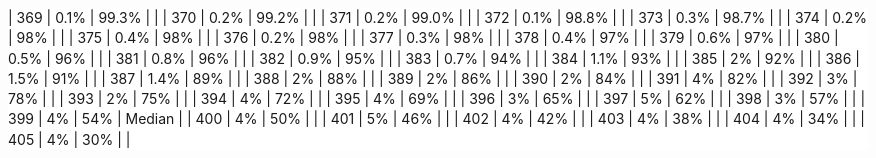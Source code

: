 | 369 | 0.1% | 99.3% |  |
| 370 | 0.2% | 99.2% |  |
| 371 | 0.2% | 99.0% |  |
| 372 | 0.1% | 98.8% |  |
| 373 | 0.3% | 98.7% |  |
| 374 | 0.2% | 98% |  |
| 375 | 0.4% | 98% |  |
| 376 | 0.2% | 98% |  |
| 377 | 0.3% | 98% |  |
| 378 | 0.4% | 97% |  |
| 379 | 0.6% | 97% |  |
| 380 | 0.5% | 96% |  |
| 381 | 0.8% | 96% |  |
| 382 | 0.9% | 95% |  |
| 383 | 0.7% | 94% |  |
| 384 | 1.1% | 93% |  |
| 385 | 2% | 92% |  |
| 386 | 1.5% | 91% |  |
| 387 | 1.4% | 89% |  |
| 388 | 2% | 88% |  |
| 389 | 2% | 86% |  |
| 390 | 2% | 84% |  |
| 391 | 4% | 82% |  |
| 392 | 3% | 78% |  |
| 393 | 2% | 75% |  |
| 394 | 4% | 72% |  |
| 395 | 4% | 69% |  |
| 396 | 3% | 65% |  |
| 397 | 5% | 62% |  |
| 398 | 3% | 57% |  |
| 399 | 4% | 54% | Median |
| 400 | 4% | 50% |  |
| 401 | 5% | 46% |  |
| 402 | 4% | 42% |  |
| 403 | 4% | 38% |  |
| 404 | 4% | 34% |  |
| 405 | 4% | 30% |  |